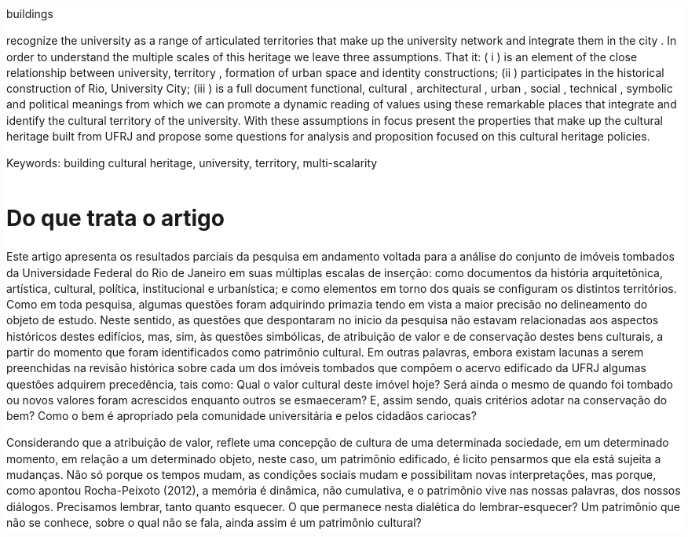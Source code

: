 buildings

recognize the university as a range of articulated territories that make
up the university network and integrate them in the city . In order to
understand the multiple scales of this heritage we leave three
assumptions. That it: ( i ) is an element of the close relationship
between university, territory , formation of urban space and identity
constructions; (ii ) participates in the historical construction of Rio,
University City; (iii ) is a full document functional, cultural ,
architectural , urban , social , technical , symbolic and political
meanings from which we can promote a dynamic reading of values using
these remarkable places that integrate and identify the cultural
territory of the university. With these assumptions in focus present the
properties that make up the cultural heritage built from UFRJ and
propose some questions for analysis and proposition focused on this
cultural heritage policies.

Keywords: building cultural heritage, university, territory,
multi-scalarity

# Do que trata o artigo

Este artigo apresenta os resultados parciais da pesquisa em andamento
voltada para a análise do conjunto de imóveis tombados da Universidade
Federal do Rio de Janeiro em suas múltiplas escalas de inserção: como
documentos da história arquitetônica, artística, cultural, política,
institucional e urbanística; e como elementos em torno dos quais se
configuram os distintos territórios. Como em toda pesquisa, algumas
questões foram adquirindo primazia tendo em vista a maior precisão no
delineamento do objeto de estudo. Neste sentido, as questões que
despontaram no inicio da pesquisa não estavam relacionadas aos aspectos
históricos destes edifícios, mas, sim, às questões simbólicas, de
atribuição de valor e de conservação destes bens culturais, a partir do
momento que foram identificados como patrimônio cultural. Em outras
palavras, embora existam lacunas a serem preenchidas na revisão
histórica sobre cada um dos imóveis tombados que compõem o acervo
edificado da UFRJ algumas questões adquirem precedência, tais como: Qual
o valor cultural deste imóvel hoje? Será ainda o mesmo de quando foi
tombado ou novos valores foram acrescidos enquanto outros se esmaeceram?
E, assim sendo, quais critérios adotar na conservação do bem? Como o bem
é apropriado pela comunidade universitária e pelos cidadãos cariocas?

Considerando que a atribuição de valor, reflete uma concepção de cultura
de uma determinada sociedade, em um determinado momento, em relação a um
determinado objeto, neste caso, um patrimônio edificado, é licito
pensarmos que ela está sujeita a mudanças. Não só porque os tempos
mudam, as condições sociais mudam e possibilitam novas interpretações,
mas porque, como apontou Rocha-Peixoto (2012), a memória é dinâmica, não
cumulativa, e o patrimônio vive nas nossas palavras, dos nossos
diálogos. Precisamos lembrar, tanto quanto esquecer. O que permanece
nesta dialética do lembrar-esquecer? Um patrimônio que não se conhece,
sobre o qual não se fala, ainda assim é um patrimônio cultural?
